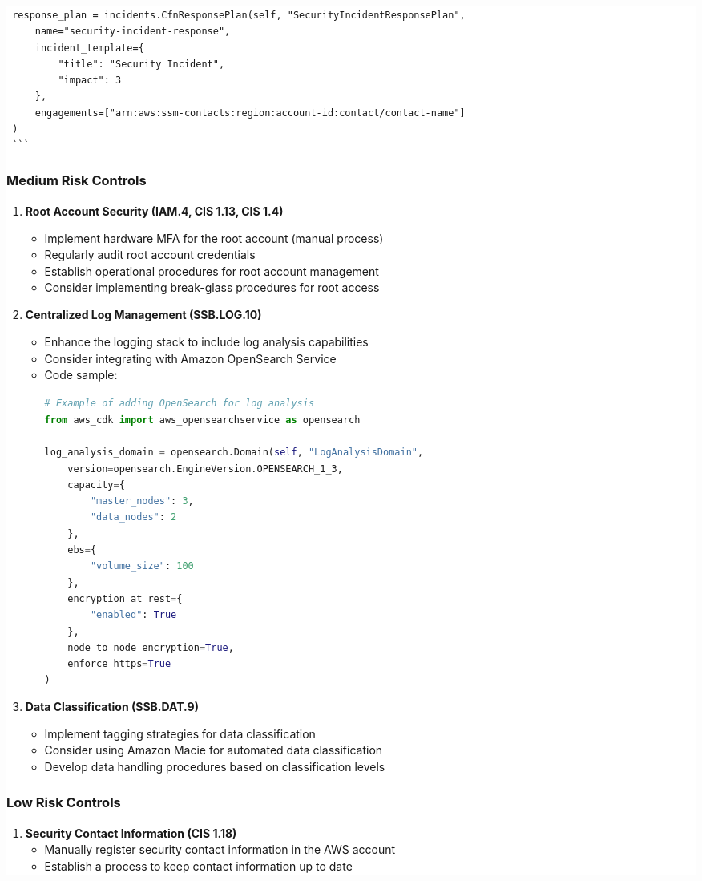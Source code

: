      response_plan = incidents.CfnResponsePlan(self, "SecurityIncidentResponsePlan",
         name="security-incident-response",
         incident_template={
             "title": "Security Incident",
             "impact": 3
         },
         engagements=["arn:aws:ssm-contacts:region:account-id:contact/contact-name"]
     )
     ```

### Medium Risk Controls

1. **Root Account Security (IAM.4, CIS 1.13, CIS 1.4)**
   - Implement hardware MFA for the root account (manual process)
   - Regularly audit root account credentials
   - Establish operational procedures for root account management
   - Consider implementing break-glass procedures for root access

2. **Centralized Log Management (SSB.LOG.10)**
   - Enhance the logging stack to include log analysis capabilities
   - Consider integrating with Amazon OpenSearch Service
   - Code sample:
     ```python
     # Example of adding OpenSearch for log analysis
     from aws_cdk import aws_opensearchservice as opensearch
     
     log_analysis_domain = opensearch.Domain(self, "LogAnalysisDomain",
         version=opensearch.EngineVersion.OPENSEARCH_1_3,
         capacity={
             "master_nodes": 3,
             "data_nodes": 2
         },
         ebs={
             "volume_size": 100
         },
         encryption_at_rest={
             "enabled": True
         },
         node_to_node_encryption=True,
         enforce_https=True
     )
     ```

3. **Data Classification (SSB.DAT.9)**
   - Implement tagging strategies for data classification
   - Consider using Amazon Macie for automated data classification
   - Develop data handling procedures based on classification levels

### Low Risk Controls

1. **Security Contact Information (CIS 1.18)**
   - Manually register security contact information in the AWS account
   - Establish a process to keep contact information up to date
